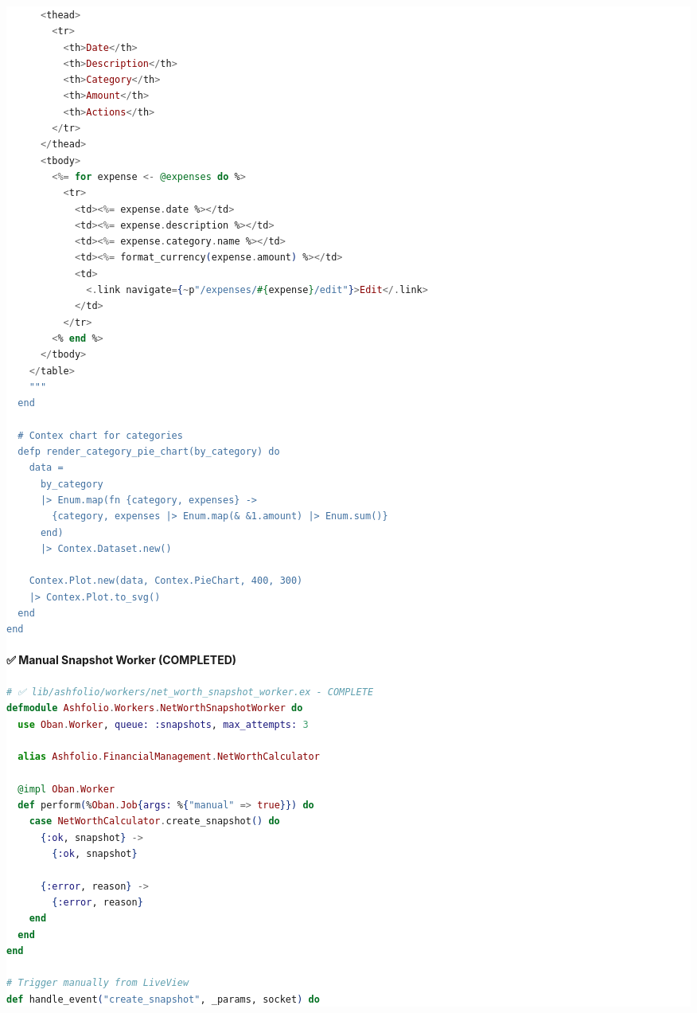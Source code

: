 ```elixir
      <thead>
        <tr>
          <th>Date</th>
          <th>Description</th>
          <th>Category</th>
          <th>Amount</th>
          <th>Actions</th>
        </tr>
      </thead>
      <tbody>
        <%= for expense <- @expenses do %>
          <tr>
            <td><%= expense.date %></td>
            <td><%= expense.description %></td>
            <td><%= expense.category.name %></td>
            <td><%= format_currency(expense.amount) %></td>
            <td>
              <.link navigate={~p"/expenses/#{expense}/edit"}>Edit</.link>
            </td>
          </tr>
        <% end %>
      </tbody>
    </table>
    """
  end

  # Contex chart for categories
  defp render_category_pie_chart(by_category) do
    data =
      by_category
      |> Enum.map(fn {category, expenses} ->
        {category, expenses |> Enum.map(& &1.amount) |> Enum.sum()}
      end)
      |> Contex.Dataset.new()

    Contex.Plot.new(data, Contex.PieChart, 400, 300)
    |> Contex.Plot.to_svg()
  end
end
```

#### ✅ Manual Snapshot Worker (COMPLETED)

```elixir
# ✅ lib/ashfolio/workers/net_worth_snapshot_worker.ex - COMPLETE
defmodule Ashfolio.Workers.NetWorthSnapshotWorker do
  use Oban.Worker, queue: :snapshots, max_attempts: 3

  alias Ashfolio.FinancialManagement.NetWorthCalculator

  @impl Oban.Worker
  def perform(%Oban.Job{args: %{"manual" => true}}) do
    case NetWorthCalculator.create_snapshot() do
      {:ok, snapshot} ->
        {:ok, snapshot}

      {:error, reason} ->
        {:error, reason}
    end
  end
end

# Trigger manually from LiveView
def handle_event("create_snapshot", _params, socket) do
```